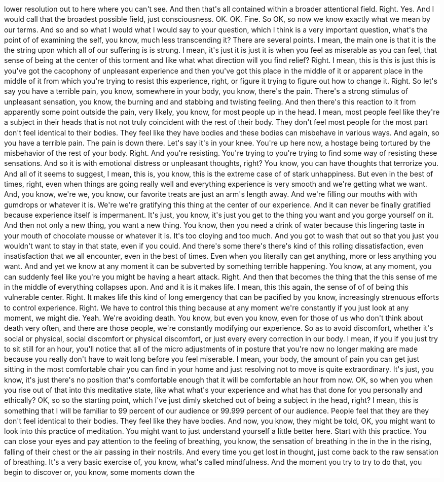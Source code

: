 lower resolution out to here where you can't see. And then that's all contained within a broader attentional field. Right. Yes. And I would call that the broadest possible field, just consciousness. OK. OK. Fine. So OK, so now we know exactly what we mean by our terms. And so and so what I would what I would say to your question, which I think is a very important question, what's the point of of examining the self, you know, much less transcending it? There are several points. I mean, the main one is that it is the the string upon which all of our suffering is is strung. I mean, it's just it is just it is when you feel as miserable as you can feel, that sense of being at the center of this torment and like what what direction will you find relief? Right. I mean, this is this is just this is you've got the cacophony of unpleasant experience and then you've got this place in the middle of it or apparent place in the middle of it from which you're trying to resist this experience, right, or figure it trying to figure out how to change it. Right. So let's say you have a terrible pain, you know, somewhere in your body, you know, there's the pain. There's a strong stimulus of unpleasant sensation, you know, the burning and and stabbing and twisting feeling. And then there's this reaction to it from apparently some point outside the pain, very likely, you know, for most people up in the head. I mean, most people feel like they're a subject in their heads that is not not truly coincident with the rest of their body. They don't feel most people for the most part don't feel identical to their bodies. They feel like they have bodies and these bodies can misbehave in various ways. And again, so you have a terrible pain. The pain is down there. Let's say it's in your knee. You're up here now, a hostage being tortured by the misbehavior of the rest of your body. Right. And you're resisting. You're trying to you're trying to find some way of resisting these sensations. And so it is with emotional distress or unpleasant thoughts, right? You know, you can have thoughts that terrorize you. And all of it seems to suggest, I mean, this is, you know, this is the extreme case of of stark unhappiness. But even in the best of times, right, even when things are going really well and everything experience is very smooth and we're getting what we want. And, you know, we're we, you know, our favorite treats are just an arm's length away. And we're filling our mouths with with gumdrops or whatever it is. We're we're gratifying this thing at the center of our experience. And it can never be finally gratified because experience itself is impermanent. It's just, you know, it's just you get to the thing you want and you gorge yourself on it. And then not only a new thing, you want a new thing. You know, then you need a drink of water because this lingering taste in your mouth of chocolate mousse or whatever it is. It's too cloying and too much. And you got to wash that out so that you just you wouldn't want to stay in that state, even if you could. And there's some there's there's kind of this rolling dissatisfaction, even insatisfaction that we all encounter, even in the best of times. Even when you literally can get anything, more or less anything you want. And and yet we know at any moment it can be subverted by something terrible happening. You know, at any moment, you can suddenly feel like you're you might be having a heart attack. Right. And then that becomes the thing that the this sense of me in the middle of everything collapses upon. And and it is it makes life. I mean, this this again, the sense of of of being this vulnerable center. Right. It makes life this kind of long emergency that can be pacified by you know, increasingly strenuous efforts to control experience. Right. We have to control this thing because at any moment we're constantly if you just look at any moment, we might die. Yeah. We're avoiding death. You know, but even you know, even for those of us who don't think about death very often, and there are those people, we're constantly modifying our experience. So as to avoid discomfort, whether it's social or physical, social discomfort or physical discomfort, or just every every correction in our body. I mean, if you if you just try to sit still for an hour, you'll notice that all of the micro adjustments of in posture that you're now no longer making are made because you really don't have to wait long before you feel miserable. I mean, your body, the amount of pain you can get just sitting in the most comfortable chair you can find in your home and just resolving not to move is quite extraordinary. It's just, you know, it's just there's no position that's comfortable enough that it will be comfortable an hour from now. OK, so when you when you rise out of that into this meditative state, like what what's your experience and what has that done for you personally and ethically? OK, so so the starting point, which I've just dimly sketched out of being a subject in the head, right? I mean, this is something that I will be familiar to 99 percent of our audience or 99.999 percent of our audience. People feel that they are they don't feel identical to their bodies. They feel like they have bodies. And now, you know, they might be told, OK, you might want to look into this practice of meditation. You might want to just understand yourself a little better here. Start with this practice. You can close your eyes and pay attention to the feeling of breathing, you know, the sensation of breathing in the in the in the rising, falling of their chest or the air passing in their nostrils. And every time you get lost in thought, just come back to the raw sensation of breathing. It's a very basic exercise of, you know, what's called mindfulness. And the moment you try to try to do that, you begin to discover or, you know, some moments down the